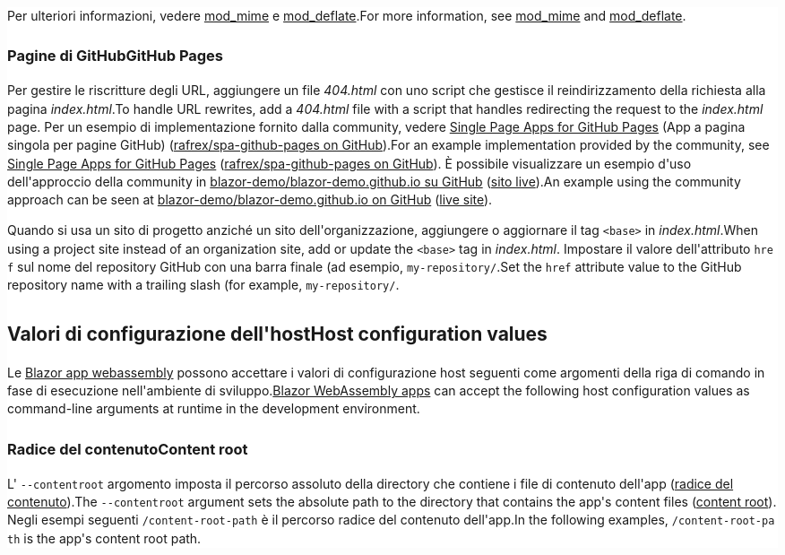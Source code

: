 <span data-ttu-id="c03a2-238">Per ulteriori informazioni, vedere [mod_mime](https://httpd.apache.org/docs/2.4/mod/mod_mime.html) e [mod_deflate](https://httpd.apache.org/docs/current/mod/mod_deflate.html).</span><span class="sxs-lookup"><span data-stu-id="c03a2-238">For more information, see [mod_mime](https://httpd.apache.org/docs/2.4/mod/mod_mime.html) and [mod_deflate](https://httpd.apache.org/docs/current/mod/mod_deflate.html).</span></span>

### <a name="github-pages"></a><span data-ttu-id="c03a2-239">Pagine di GitHub</span><span class="sxs-lookup"><span data-stu-id="c03a2-239">GitHub Pages</span></span>

<span data-ttu-id="c03a2-240">Per gestire le riscritture degli URL, aggiungere un file *404.html* con uno script che gestisce il reindirizzamento della richiesta alla pagina *index.html*.</span><span class="sxs-lookup"><span data-stu-id="c03a2-240">To handle URL rewrites, add a *404.html* file with a script that handles redirecting the request to the *index.html* page.</span></span> <span data-ttu-id="c03a2-241">Per un esempio di implementazione fornito dalla community, vedere [Single Page Apps for GitHub Pages](https://spa-github-pages.rafrex.com/) (App a pagina singola per pagine GitHub) ([rafrex/spa-github-pages on GitHub](https://github.com/rafrex/spa-github-pages#readme)).</span><span class="sxs-lookup"><span data-stu-id="c03a2-241">For an example implementation provided by the community, see [Single Page Apps for GitHub Pages](https://spa-github-pages.rafrex.com/) ([rafrex/spa-github-pages on GitHub](https://github.com/rafrex/spa-github-pages#readme)).</span></span> <span data-ttu-id="c03a2-242">È possibile visualizzare un esempio d'uso dell'approccio della community in [blazor-demo/blazor-demo.github.io su GitHub](https://github.com/blazor-demo/blazor-demo.github.io) ([sito live](https://blazor-demo.github.io/)).</span><span class="sxs-lookup"><span data-stu-id="c03a2-242">An example using the community approach can be seen at [blazor-demo/blazor-demo.github.io on GitHub](https://github.com/blazor-demo/blazor-demo.github.io) ([live site](https://blazor-demo.github.io/)).</span></span>

<span data-ttu-id="c03a2-243">Quando si usa un sito di progetto anziché un sito dell'organizzazione, aggiungere o aggiornare il tag `<base>` in *index.html*.</span><span class="sxs-lookup"><span data-stu-id="c03a2-243">When using a project site instead of an organization site, add or update the `<base>` tag in *index.html*.</span></span> <span data-ttu-id="c03a2-244">Impostare il valore dell'attributo `href` sul nome del repository GitHub con una barra finale (ad esempio, `my-repository/`.</span><span class="sxs-lookup"><span data-stu-id="c03a2-244">Set the `href` attribute value to the GitHub repository name with a trailing slash (for example, `my-repository/`.</span></span>

## <a name="host-configuration-values"></a><span data-ttu-id="c03a2-245">Valori di configurazione dell'host</span><span class="sxs-lookup"><span data-stu-id="c03a2-245">Host configuration values</span></span>

<span data-ttu-id="c03a2-246">Le [ Blazor app webassembly](xref:blazor/hosting-models#blazor-webassembly) possono accettare i valori di configurazione host seguenti come argomenti della riga di comando in fase di esecuzione nell'ambiente di sviluppo.</span><span class="sxs-lookup"><span data-stu-id="c03a2-246">[Blazor WebAssembly apps](xref:blazor/hosting-models#blazor-webassembly) can accept the following host configuration values as command-line arguments at runtime in the development environment.</span></span>

### <a name="content-root"></a><span data-ttu-id="c03a2-247">Radice del contenuto</span><span class="sxs-lookup"><span data-stu-id="c03a2-247">Content root</span></span>

<span data-ttu-id="c03a2-248">L' `--contentroot` argomento imposta il percorso assoluto della directory che contiene i file di contenuto dell'app ([radice del contenuto](xref:fundamentals/index#content-root)).</span><span class="sxs-lookup"><span data-stu-id="c03a2-248">The `--contentroot` argument sets the absolute path to the directory that contains the app's content files ([content root](xref:fundamentals/index#content-root)).</span></span> <span data-ttu-id="c03a2-249">Negli esempi seguenti `/content-root-path` è il percorso radice del contenuto dell'app.</span><span class="sxs-lookup"><span data-stu-id="c03a2-249">In the following examples, `/content-root-path` is the app's content root path.</span></span>
